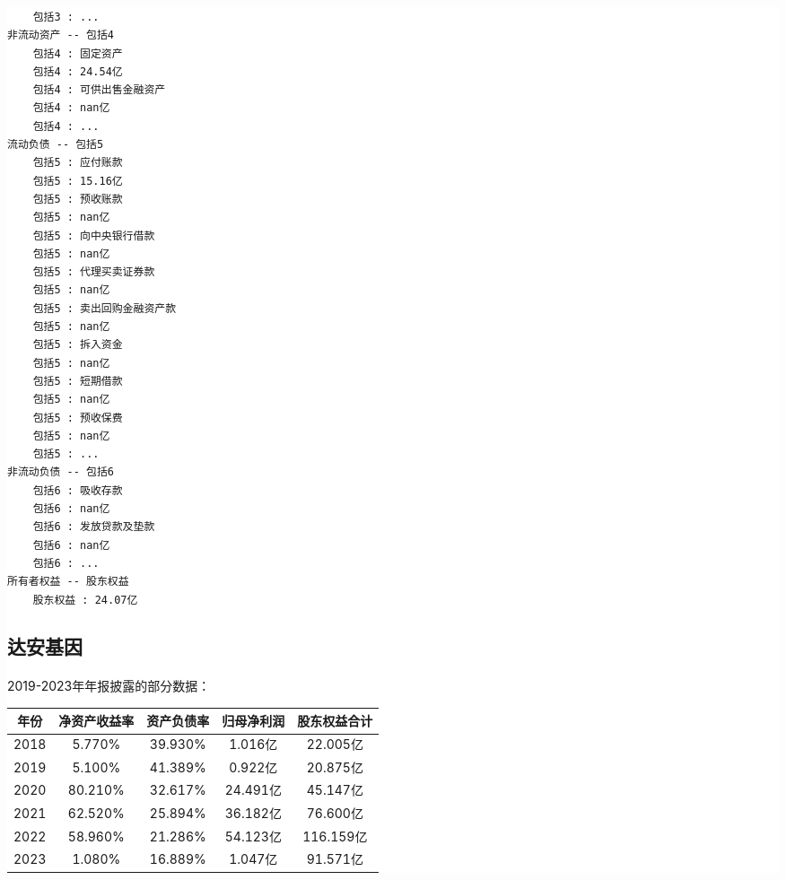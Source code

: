 ```mermaid
    包括3 : ...
非流动资产 -- 包括4
    包括4 : 固定资产
    包括4 : 24.54亿
    包括4 : 可供出售金融资产
    包括4 : nan亿
    包括4 : ...
流动负债 -- 包括5
    包括5 : 应付账款
    包括5 : 15.16亿
    包括5 : 预收账款
    包括5 : nan亿
    包括5 : 向中央银行借款
    包括5 : nan亿
    包括5 : 代理买卖证券款
    包括5 : nan亿
    包括5 : 卖出回购金融资产款
    包括5 : nan亿
    包括5 : 拆入资金
    包括5 : nan亿
    包括5 : 短期借款
    包括5 : nan亿
    包括5 : 预收保费
    包括5 : nan亿
    包括5 : ...
非流动负债 -- 包括6
    包括6 : 吸收存款
    包括6 : nan亿
    包括6 : 发放贷款及垫款
    包括6 : nan亿
    包括6 : ...
所有者权益 -- 股东权益
    股东权益 : 24.07亿
```

## 达安基因

2019-2023年年报披露的部分数据：

| 年份 | 净资产收益率 | 资产负债率 | 归母净利润 | 股东权益合计 |
| :-: | :--------: | :-------: | :------: | :--------: |
| 2018 | 5.770% | 39.930% | 1.016亿 | 22.005亿 |
| 2019 | 5.100% | 41.389% | 0.922亿 | 20.875亿 |
| 2020 | 80.210% | 32.617% | 24.491亿 | 45.147亿 |
| 2021 | 62.520% | 25.894% | 36.182亿 | 76.600亿 |
| 2022 | 58.960% | 21.286% | 54.123亿 | 116.159亿 |
| 2023 | 1.080% | 16.889% | 1.047亿 | 91.571亿 |
